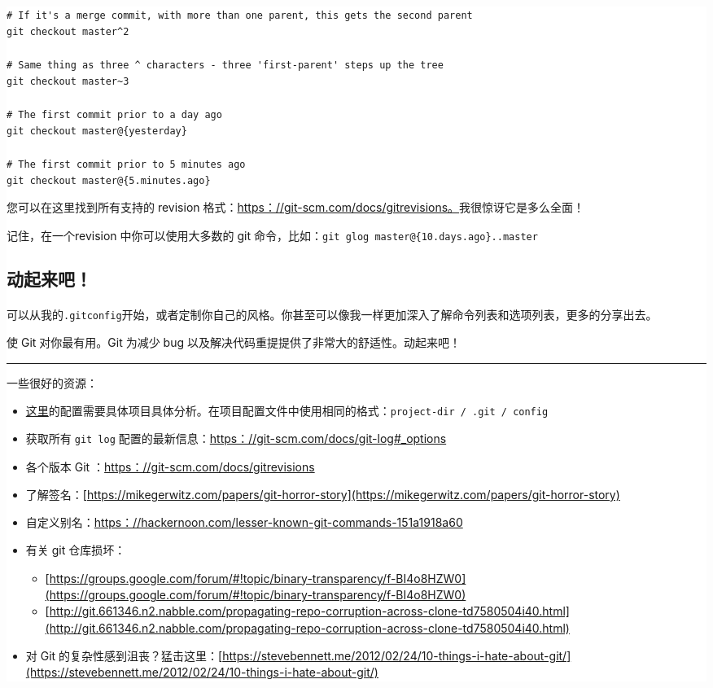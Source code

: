     # If it's a merge commit, with more than one parent, this gets the second parent
    git checkout master^2

    # Same thing as three ^ characters - three 'first-parent' steps up the tree
    git checkout master~3

    # The first commit prior to a day ago
    git checkout master@{yesterday}

    # The first commit prior to 5 minutes ago
    git checkout master@{5.minutes.ago}

您可以在这里找到所有支持的 revision 格式：[https：//git-scm.com/docs/gitrevisions。](https://git-scm.com/docs/gitrevisions)我很惊讶它是多么全面！

记住，在一个revision 中你可以使用大多数的 git 命令，比如：`git glog master@{10.days.ago}..master`

## 动起来吧！

可以从我的`.gitconfig`开始，或者定制你自己的风格。你甚至可以像我一样更加深入了解命令列表和选项列表，更多的分享出去。

使 Git 对你最有用。Git 为减少 bug 以及解决代码重提提供了非常大的舒适性。动起来吧！

* * *

一些很好的资源：

*   [这里](https://git-scm.com/docs/git-config#_variables)的配置需要具体项目具体分析。在项目配置文件中使用相同的格式：`project-dir / .git / config`

*   获取所有 `git log` 配置的最新信息：[https：//git-scm.com/docs/git-log#_options](https://git-scm.com/docs/git-log#_options)

*   各个版本 Git ：[https：//git-scm.com/docs/gitrevisions](https://git-scm.com/docs/gitrevisions)

*   了解签名：[https://mikegerwitz.com/papers/git-horror-story](https://mikegerwitz.com/papers/git-horror-story)

*   自定义别名：[https：//hackernoon.com/lesser-known-git-commands-151a1918a60](http://https：//hackernoon.com/lesser-known-git-commands-151a1918a60)

*   有关 git 仓库损坏：

    *   [https://groups.google.com/forum/#!topic/binary-transparency/f-BI4o8HZW0](https://groups.google.com/forum/#!topic/binary-transparency/f-BI4o8HZW0)
    *   [http://git.661346.n2.nabble.com/propagating-repo-corruption-across-clone-td7580504i40.html](http://git.661346.n2.nabble.com/propagating-repo-corruption-across-clone-td7580504i40.html)
*   对 Git 的复杂性感到沮丧？猛击这里：[https://stevebennett.me/2012/02/24/10-things-i-hate-about-git/](https://stevebennett.me/2012/02/24/10-things-i-hate-about-git/)